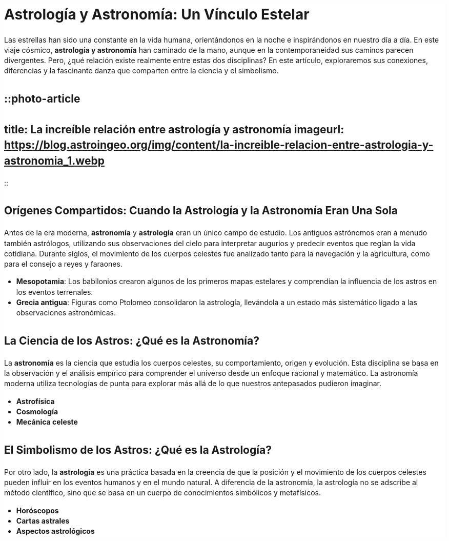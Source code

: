 # Astrología y Astronomía: Un Vínculo Estelar

Las estrellas han sido una constante en la vida humana, orientándonos en la noche e inspirándonos en nuestro día a día. En este viaje cósmico, **astrología y astronomía** han caminado de la mano, aunque en la contemporaneidad sus caminos parecen divergentes. Pero, ¿qué relación existe realmente entre estas dos disciplinas? En este artículo, exploraremos sus conexiones, diferencias y la fascinante danza que comparten entre la ciencia y el simbolismo.


::photo-article
---
title: La increíble relación entre astrología y astronomía
imageurl: https://blog.astroingeo.org/img/content/la-increible-relacion-entre-astrologia-y-astronomia_1.webp
---
::


## Orígenes Compartidos: Cuando la Astrología y la Astronomía Eran Una Sola
Antes de la era moderna, **astronomía** y **astrología** eran un único campo de estudio. Los antiguos astrónomos eran a menudo también astrólogos, utilizando sus observaciones del cielo para interpretar augurios y predecir eventos que regían la vida cotidiana. Durante siglos, el movimiento de los cuerpos celestes fue analizado tanto para la navegación y la agricultura, como para el consejo a reyes y faraones.

- **Mesopotamia**: Los babilonios crearon algunos de los primeros mapas estelares y comprendían la influencia de los astros en los eventos terrenales.
- **Grecia antigua**: Figuras como Ptolomeo consolidaron la astrología, llevándola a un estado más sistemático ligado a las observaciones astronómicas.

## La Ciencia de los Astros: ¿Qué es la Astronomía?
La **astronomía** es la ciencia que estudia los cuerpos celestes, su comportamiento, origen y evolución. Esta disciplina se basa en la observación y el análisis empírico para comprender el universo desde un enfoque racional y matemático. La astronomía moderna utiliza tecnologías de punta para explorar más allá de lo que nuestros antepasados pudieron imaginar.

- **Astrofísica**
- **Cosmología**
- **Mecánica celeste**

## El Simbolismo de los Astros: ¿Qué es la Astrología?
Por otro lado, la **astrología** es una práctica basada en la creencia de que la posición y el movimiento de los cuerpos celestes pueden influir en los eventos humanos y en el mundo natural. A diferencia de la astronomía, la astrología no se adscribe al método científico, sino que se basa en un cuerpo de conocimientos simbólicos y metafísicos.

- **Horóscopos**
- **Cartas astrales**
- **Aspectos astrológicos**
